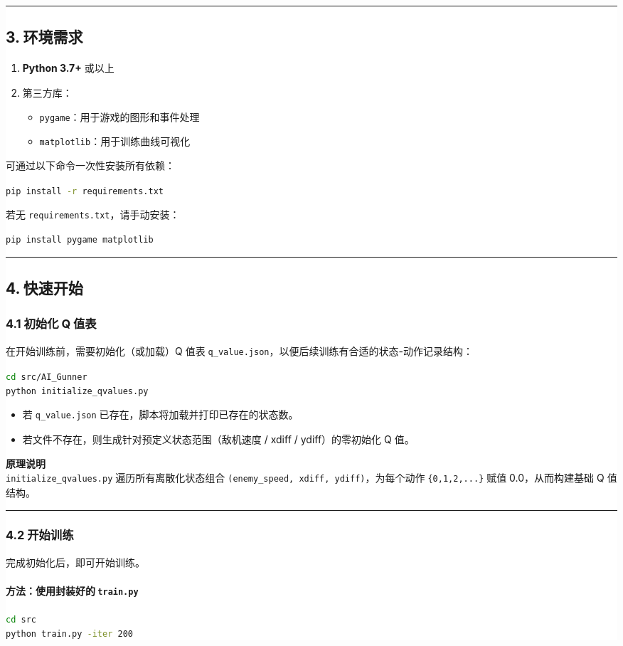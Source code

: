 * * *

3\. 环境需求
--------

1.  **Python 3.7+** 或以上
    
2.  第三方库：
    
    *   `pygame`：用于游戏的图形和事件处理
        
    *   `matplotlib`：用于训练曲线可视化
        

可通过以下命令一次性安装所有依赖：

```bash
pip install -r requirements.txt
```

若无 `requirements.txt`，请手动安装：

```bash
pip install pygame matplotlib
```

* * *

4\. 快速开始
--------

### 4.1 初始化 Q 值表

在开始训练前，需要初始化（或加载）Q 值表 `q_value.json`，以便后续训练有合适的状态-动作记录结构：

```bash
cd src/AI_Gunner
python initialize_qvalues.py
```

*   若 `q_value.json` 已存在，脚本将加载并打印已存在的状态数。
    
*   若文件不存在，则生成针对预定义状态范围（敌机速度 / xdiff / ydiff）的零初始化 Q 值。
    

**原理说明**  
`initialize_qvalues.py` 遍历所有离散化状态组合 `(enemy_speed, xdiff, ydiff)`，为每个动作 `{0,1,2,...}` 赋值 0.0，从而构建基础 Q 值结构。

* * *

### 4.2 开始训练

完成初始化后，即可开始训练。

#### 方法：使用封装好的 `train.py`

```bash
cd src
python train.py -iter 200
```
